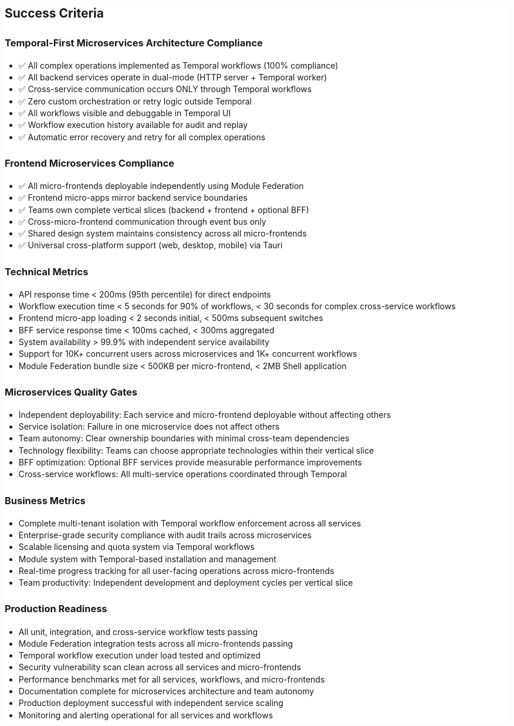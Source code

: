 ## Success Criteria

### Temporal-First Microservices Architecture Compliance
- ✅ All complex operations implemented as Temporal workflows (100% compliance)
- ✅ All backend services operate in dual-mode (HTTP server + Temporal worker)
- ✅ Cross-service communication occurs ONLY through Temporal workflows
- ✅ Zero custom orchestration or retry logic outside Temporal
- ✅ All workflows visible and debuggable in Temporal UI
- ✅ Workflow execution history available for audit and replay
- ✅ Automatic error recovery and retry for all complex operations

### Frontend Microservices Compliance
- ✅ All micro-frontends deployable independently using Module Federation
- ✅ Frontend micro-apps mirror backend service boundaries
- ✅ Teams own complete vertical slices (backend + frontend + optional BFF)
- ✅ Cross-micro-frontend communication through event bus only
- ✅ Shared design system maintains consistency across all micro-frontends
- ✅ Universal cross-platform support (web, desktop, mobile) via Tauri

### Technical Metrics
- API response time < 200ms (95th percentile) for direct endpoints
- Workflow execution time < 5 seconds for 90% of workflows, < 30 seconds for complex cross-service workflows
- Frontend micro-app loading < 2 seconds initial, < 500ms subsequent switches
- BFF service response time < 100ms cached, < 300ms aggregated
- System availability > 99.9% with independent service availability
- Support for 10K+ concurrent users across microservices and 1K+ concurrent workflows
- Module Federation bundle size < 500KB per micro-frontend, < 2MB Shell application

### Microservices Quality Gates
- Independent deployability: Each service and micro-frontend deployable without affecting others
- Service isolation: Failure in one microservice does not affect others
- Team autonomy: Clear ownership boundaries with minimal cross-team dependencies
- Technology flexibility: Teams can choose appropriate technologies within their vertical slice
- BFF optimization: Optional BFF services provide measurable performance improvements
- Cross-service workflows: All multi-service operations coordinated through Temporal

### Business Metrics
- Complete multi-tenant isolation with Temporal workflow enforcement across all services
- Enterprise-grade security compliance with audit trails across microservices
- Scalable licensing and quota system via Temporal workflows
- Module system with Temporal-based installation and management
- Real-time progress tracking for all user-facing operations across micro-frontends
- Team productivity: Independent development and deployment cycles per vertical slice

### Production Readiness
- All unit, integration, and cross-service workflow tests passing
- Module Federation integration tests across all micro-frontends passing
- Temporal workflow execution under load tested and optimized
- Security vulnerability scan clean across all services and micro-frontends
- Performance benchmarks met for all services, workflows, and micro-frontends
- Documentation complete for microservices architecture and team autonomy
- Production deployment successful with independent service scaling
- Monitoring and alerting operational for all services and workflows
